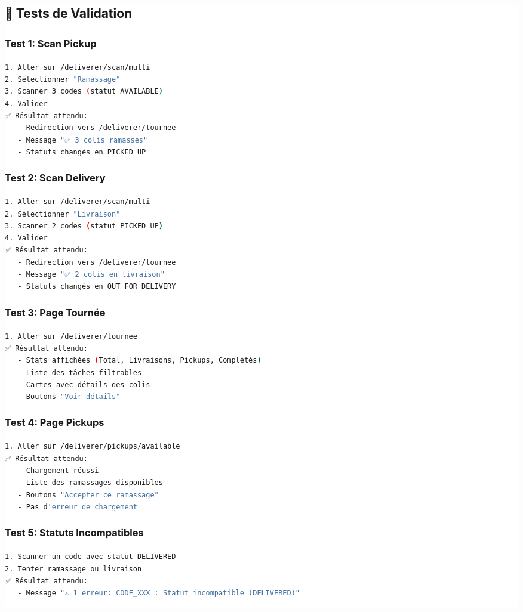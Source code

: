 ## 🧪 Tests de Validation

### **Test 1: Scan Pickup**
```bash
1. Aller sur /deliverer/scan/multi
2. Sélectionner "Ramassage"
3. Scanner 3 codes (statut AVAILABLE)
4. Valider
✅ Résultat attendu:
   - Redirection vers /deliverer/tournee
   - Message "✅ 3 colis ramassés"
   - Statuts changés en PICKED_UP
```

### **Test 2: Scan Delivery**
```bash
1. Aller sur /deliverer/scan/multi
2. Sélectionner "Livraison"
3. Scanner 2 codes (statut PICKED_UP)
4. Valider
✅ Résultat attendu:
   - Redirection vers /deliverer/tournee
   - Message "✅ 2 colis en livraison"
   - Statuts changés en OUT_FOR_DELIVERY
```

### **Test 3: Page Tournée**
```bash
1. Aller sur /deliverer/tournee
✅ Résultat attendu:
   - Stats affichées (Total, Livraisons, Pickups, Complétés)
   - Liste des tâches filtrables
   - Cartes avec détails des colis
   - Boutons "Voir détails"
```

### **Test 4: Page Pickups**
```bash
1. Aller sur /deliverer/pickups/available
✅ Résultat attendu:
   - Chargement réussi
   - Liste des ramassages disponibles
   - Boutons "Accepter ce ramassage"
   - Pas d'erreur de chargement
```

### **Test 5: Statuts Incompatibles**
```bash
1. Scanner un code avec statut DELIVERED
2. Tenter ramassage ou livraison
✅ Résultat attendu:
   - Message "⚠️ 1 erreur: CODE_XXX : Statut incompatible (DELIVERED)"
```

---
